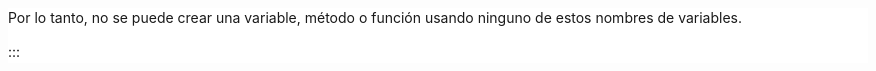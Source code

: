 Por lo tanto, no se puede crear una variable, método o función usando ninguno de estos nombres de variables.

:::
